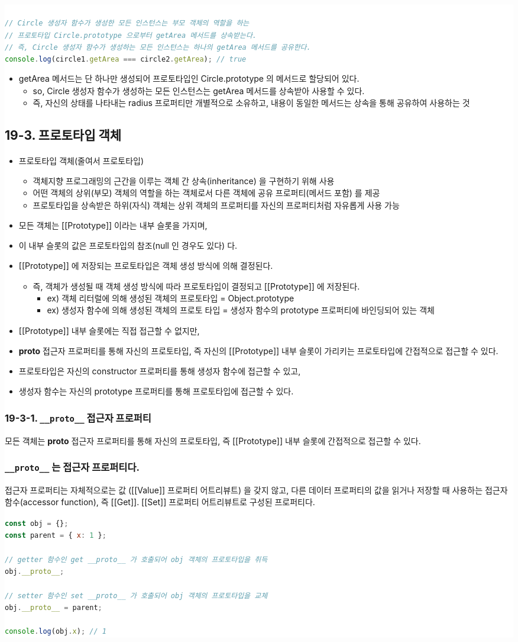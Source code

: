 ```javascript

// Circle 생성자 함수가 생성한 모든 인스턴스는 부모 객체의 역할을 하는
// 프로토타입 Circle.prototype 으로부터 getArea 메서드를 상속받는다.
// 즉, Circle 생성자 함수가 생성하는 모든 인스턴스는 하나의 getArea 메서드를 공유한다.
console.log(circle1.getArea === circle2.getArea); // true
```

- getArea 메서드는 단 하나만 생성되어 프로토타입인 Circle.prototype 의 메서드로 할당되어 있다.
  - so, Circle 생성자 함수가 생성하는 모든 인스턴스는 getArea 메서드를 상속받아 사용할 수 있다.
  - 즉, 자신의 상태를 나타내는 radius 프로퍼티만 개별적으로 소유하고, 내용이 동일한 메서드는 상속을 통해 공유하여 사용하는 것

## 19-3. 프로토타입 객체

- 프로토타입 객체(줄여서 프로토타입)

  - 객체지향 프로그래밍의 근간을 이루는 객체 간 상속(inheritance) 을 구현하기 위해 사용
  - 어떤 객체의 상위(부모) 객체의 역할을 하는 객체로서 다른 객체에 공유 프로퍼티(메서드 포함) 를 제공
  - 프로토타입을 상속받은 하위(자식) 객체는 상위 객체의 프로퍼티를 자신의 프로퍼티처럼 자유롭게 사용 가능

- 모든 객체는 [[Prototype]] 이라는 내부 슬롯을 가지며,
- 이 내부 슬롯의 값은 프로토타입의 참조(null 인 경우도 있다) 다.

- [[Prototype]] 에 저장되는 프로토타입은 객체 생성 방식에 의해 결정된다.

  - 즉, 객체가 생성될 때 객체 생성 방식에 따라 프로토타입이 결정되고 [[Prototype]] 에 저장된다.
    - ex) 객체 리터럴에 의해 생성된 객체의 프로토타입 = Object.prototype
    - ex) 생성자 함수에 의해 생성된 객체의 프로토 타입 = 생성자 함수의 prototype 프로퍼티에 바인딩되어 있는 객체

- [[Prototype]] 내부 슬롯에는 직접 접근할 수 없지만,
- **proto** 접근자 프로퍼티를 통해 자신의 프로토타입, 즉 자신의 [[Prototype]] 내부 슬롯이 가리키는 프로토타입에 간접적으로 접근할 수 있다.

- 프로토타입은 자신의 constructor 프로퍼티를 통해 생성자 함수에 접근할 수 있고,
- 생성자 함수는 자신의 prototype 프로퍼티를 통해 프로토타입에 접근할 수 있다.

### 19-3-1. `__proto__` 접근자 프로퍼티

모든 객체는 **proto** 접근자 프로퍼티를 통해 자신의 프로토타입, 즉 [[Prototype]] 내부 슬롯에 간접적으로 접근할 수 있다.

### `__proto__` 는 접근자 프로퍼티다.

접근자 프로퍼티는 자체적으로는 값 ([[Value]] 프로퍼티 어트리뷰트) 을 갖지 않고,
다른 데이터 프로퍼티의 값을 읽거나 저장할 때 사용하는 접근자 함수(accessor function),
즉 [[Get]]. [[Set]] 프로퍼티 어트리뷰트로 구성된 프로퍼티다.

```javascript
const obj = {};
const parent = { x: 1 };

// getter 함수인 get __proto__ 가 호출되어 obj 객체의 프로토타입을 취득
obj.__proto__;

// setter 함수인 set __proto__ 가 호출되어 obj 객체의 프로토타입을 교체
obj.__proto__ = parent;

console.log(obj.x); // 1
```
